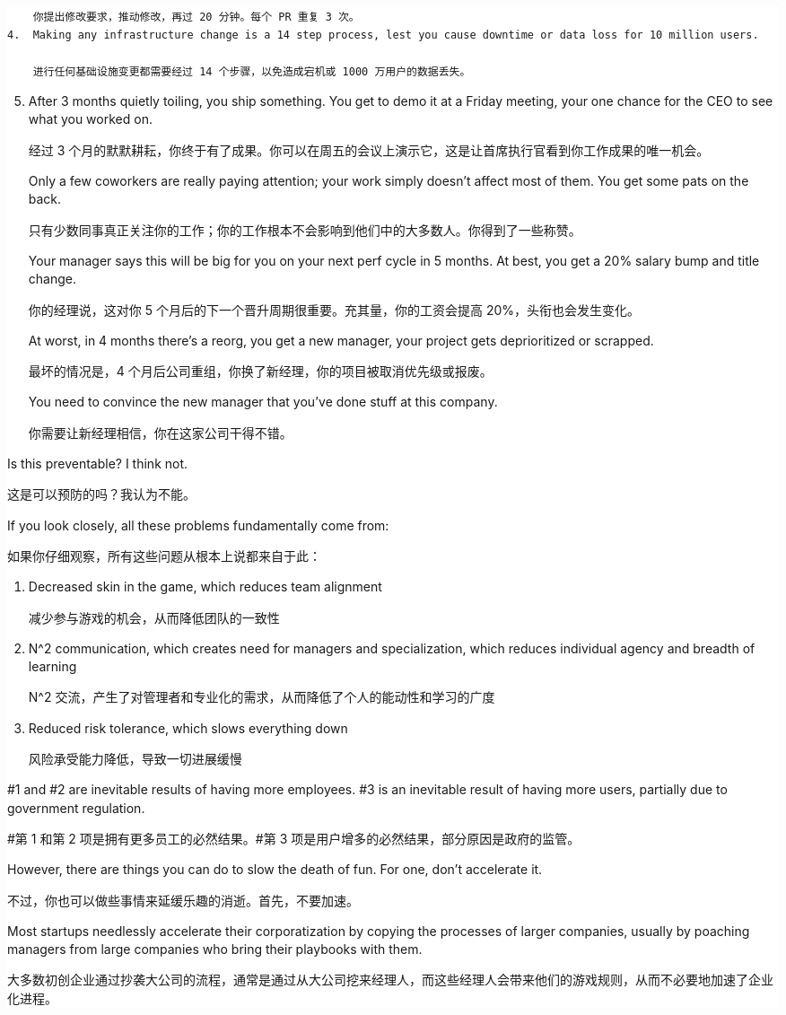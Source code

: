         你提出修改要求，推动修改，再过 20 分钟。每个 PR 重复 3 次。
    4.  Making any infrastructure change is a 14 step process, lest you cause downtime or data loss for 10 million users.  
        
        进行任何基础设施变更都需要经过 14 个步骤，以免造成宕机或 1000 万用户的数据丢失。
5.  After 3 months quietly toiling, you ship something. You get to demo it at a Friday meeting, your one chance for the CEO to see what you worked on.  
    
    经过 3 个月的默默耕耘，你终于有了成果。你可以在周五的会议上演示它，这是让首席执行官看到你工作成果的唯一机会。  
    
    Only a few coworkers are really paying attention; your work simply doesn’t affect most of them. You get some pats on the back.  
    
    只有少数同事真正关注你的工作；你的工作根本不会影响到他们中的大多数人。你得到了一些称赞。  
    
    Your manager says this will be big for you on your next perf cycle in 5 months. At best, you get a 20% salary bump and title change.  
    
    你的经理说，这对你 5 个月后的下一个晋升周期很重要。充其量，你的工资会提高 20%，头衔也会发生变化。  
    
    At worst, in 4 months there’s a reorg, you get a new manager, your project gets deprioritized or scrapped.  
    
    最坏的情况是，4 个月后公司重组，你换了新经理，你的项目被取消优先级或报废。  
    
    You need to convince the new manager that you’ve done stuff at this company.  
    
    你需要让新经理相信，你在这家公司干得不错。

Is this preventable? I think not.  

这是可以预防的吗？我认为不能。

If you look closely, all these problems fundamentally come from:  

如果你仔细观察，所有这些问题从根本上说都来自于此：

1.  Decreased skin in the game, which reduces team alignment  
    
    减少参与游戏的机会，从而降低团队的一致性
2.  N^2 communication, which creates need for managers and specialization, which reduces individual agency and breadth of learning  
    
    N^2 交流，产生了对管理者和专业化的需求，从而降低了个人的能动性和学习的广度
3.  Reduced risk tolerance, which slows everything down  
    
    风险承受能力降低，导致一切进展缓慢

#1 and #2 are inevitable results of having more employees. #3 is an inevitable result of having more users, partially due to government regulation.  

#第 1 和第 2 项是拥有更多员工的必然结果。#第 3 项是用户增多的必然结果，部分原因是政府的监管。

However, there are things you can do to slow the death of fun. For one, don’t accelerate it.  

不过，你也可以做些事情来延缓乐趣的消逝。首先，不要加速。  

Most startups needlessly accelerate their corporatization by copying the processes of larger companies, usually by poaching managers from large companies who bring their playbooks with them.  

大多数初创企业通过抄袭大公司的流程，通常是通过从大公司挖来经理人，而这些经理人会带来他们的游戏规则，从而不必要地加速了企业化进程。  
